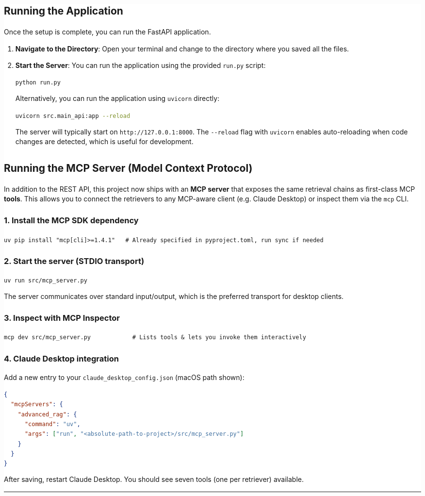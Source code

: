 ## Running the Application

Once the setup is complete, you can run the FastAPI application.

1.  **Navigate to the Directory**:
    Open your terminal and change to the directory where you saved all the files.

2.  **Start the Server**:
    You can run the application using the provided `run.py` script:

    ```bash
    python run.py
    ```

    Alternatively, you can run the application using `uvicorn` directly:

    ```bash
    uvicorn src.main_api:app --reload
    ```

    The server will typically start on `http://127.0.0.1:8000`.
    The `--reload` flag with `uvicorn` enables auto-reloading when code changes are detected, which is useful for development.

## Running the MCP Server (Model Context Protocol)

In addition to the REST API, this project now ships with an **MCP server** that exposes the same retrieval chains as first-class MCP **tools**.  This allows you to connect the retrievers to any MCP-aware client (e.g. Claude Desktop) or inspect them via the `mcp` CLI.

### 1. Install the MCP SDK dependency
```
uv pip install "mcp[cli]>=1.4.1"   # Already specified in pyproject.toml, run sync if needed
```

### 2. Start the server (STDIO transport)
```
uv run src/mcp_server.py
```
The server communicates over standard input/output, which is the preferred transport for desktop clients.

### 3. Inspect with MCP Inspector
```
mcp dev src/mcp_server.py            # Lists tools & lets you invoke them interactively
```

### 4. Claude Desktop integration
Add a new entry to your `claude_desktop_config.json` (macOS path shown):
```json
{
  "mcpServers": {
    "advanced_rag": {
      "command": "uv",
      "args": ["run", "<absolute-path-to-project>/src/mcp_server.py"]
    }
  }
}
```
After saving, restart Claude Desktop.  You should see seven tools (one per retriever) available.

---